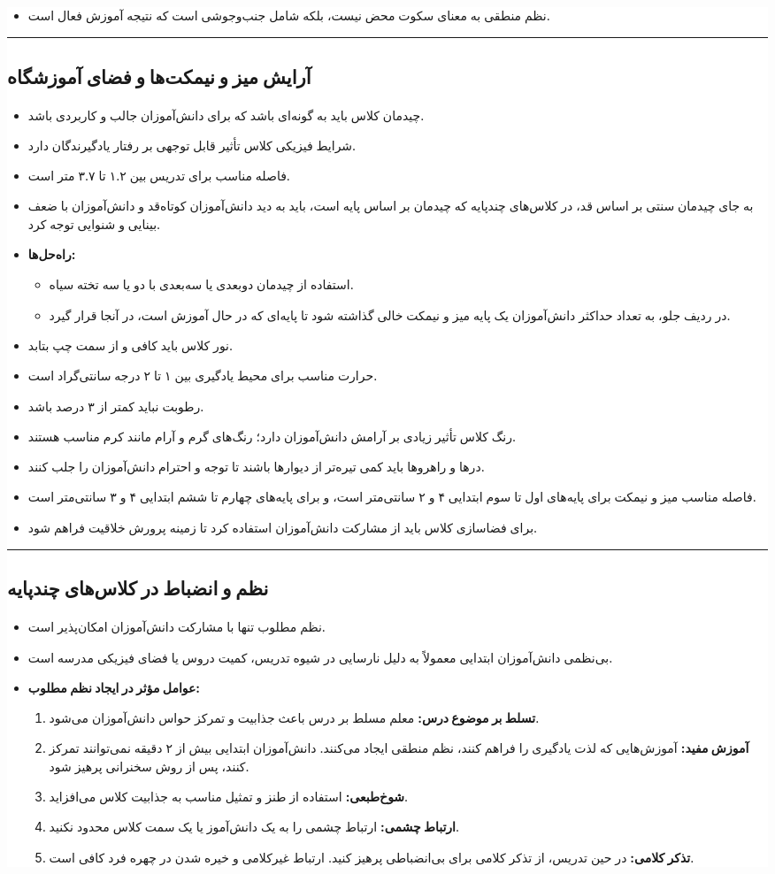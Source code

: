 - نظم منطقی به معنای سکوت محض نیست، بلکه شامل جنب‌وجوشی است که نتیجه آموزش فعال است.
    

---

## آرایش میز و نیمکت‌ها و فضای آموزشگاه

- چیدمان کلاس باید به گونه‌ای باشد که برای دانش‌آموزان جالب و کاربردی باشد.
    
- شرایط فیزیکی کلاس تأثیر قابل توجهی بر رفتار یادگیرندگان دارد.
    
- فاصله مناسب برای تدریس بین ۱.۲ تا ۳.۷ متر است.
    
- به جای چیدمان سنتی بر اساس قد، در کلاس‌های چندپایه که چیدمان بر اساس پایه است، باید به دید دانش‌آموزان کوتاه‌قد و دانش‌آموزان با ضعف بینایی و شنوایی توجه کرد.
    
- **راه‌حل‌ها:**
    
    - استفاده از چیدمان دوبعدی یا سه‌بعدی با دو یا سه تخته سیاه.
        
    - در ردیف جلو، به تعداد حداکثر دانش‌آموزان یک پایه میز و نیمکت خالی گذاشته شود تا پایه‌ای که در حال آموزش است، در آنجا قرار گیرد.
        
- نور کلاس باید کافی و از سمت چپ بتابد.
    
- حرارت مناسب برای محیط یادگیری بین ۱ تا ۲ درجه سانتی‌گراد است.
    
- رطوبت نباید کمتر از ۳ درصد باشد.
    
- رنگ کلاس تأثیر زیادی بر آرامش دانش‌آموزان دارد؛ رنگ‌های گرم و آرام مانند کرم مناسب هستند.
    
- درها و راهروها باید کمی تیره‌تر از دیوارها باشند تا توجه و احترام دانش‌آموزان را جلب کنند.
    
- فاصله مناسب میز و نیمکت برای پایه‌های اول تا سوم ابتدایی ۴ و ۲ سانتی‌متر است، و برای پایه‌های چهارم تا ششم ابتدایی ۴ و ۳ سانتی‌متر است.
    
- برای فضاسازی کلاس باید از مشارکت دانش‌آموزان استفاده کرد تا زمینه پرورش خلاقیت فراهم شود.
    

---

## نظم و انضباط در کلاس‌های چندپایه

- نظم مطلوب تنها با مشارکت دانش‌آموزان امکان‌پذیر است.
    
- بی‌نظمی دانش‌آموزان ابتدایی معمولاً به دلیل نارسایی در شیوه تدریس، کمیت دروس یا فضای فیزیکی مدرسه است.
    
- **عوامل مؤثر در ایجاد نظم مطلوب:**
    
    1. **تسلط بر موضوع درس:** معلم مسلط بر درس باعث جذابیت و تمرکز حواس دانش‌آموزان می‌شود.
        
    2. **آموزش مفید:** آموزش‌هایی که لذت یادگیری را فراهم کنند، نظم منطقی ایجاد می‌کنند. دانش‌آموزان ابتدایی بیش از ۲ دقیقه نمی‌توانند تمرکز کنند، پس از روش سخنرانی پرهیز شود.
        
    3. **شوخ‌طبعی:** استفاده از طنز و تمثیل مناسب به جذابیت کلاس می‌افزاید.
        
    4. **ارتباط چشمی:** ارتباط چشمی را به یک دانش‌آموز یا یک سمت کلاس محدود نکنید.
        
    5. **تذکر کلامی:** در حین تدریس، از تذکر کلامی برای بی‌انضباطی پرهیز کنید. ارتباط غیرکلامی و خیره شدن در چهره فرد کافی است.
        